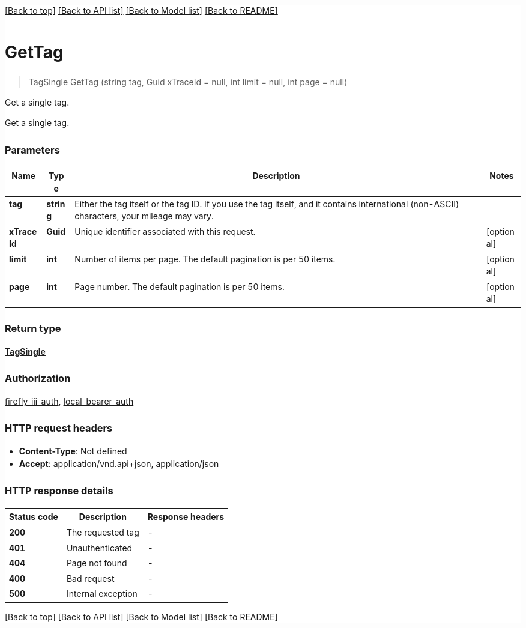 [[Back to top]](#) [[Back to API list]](../../README.md#documentation-for-api-endpoints) [[Back to Model list]](../../README.md#documentation-for-models) [[Back to README]](../../README.md)

<a id="gettag"></a>
# **GetTag**
> TagSingle GetTag (string tag, Guid xTraceId = null, int limit = null, int page = null)

Get a single tag.

Get a single tag.


### Parameters

| Name | Type | Description | Notes |
|------|------|-------------|-------|
| **tag** | **string** | Either the tag itself or the tag ID. If you use the tag itself, and it contains international (non-ASCII) characters, your mileage may vary. |  |
| **xTraceId** | **Guid** | Unique identifier associated with this request. | [optional]  |
| **limit** | **int** | Number of items per page. The default pagination is per 50 items. | [optional]  |
| **page** | **int** | Page number. The default pagination is per 50 items. | [optional]  |

### Return type

[**TagSingle**](TagSingle.md)

### Authorization

[firefly_iii_auth](../README.md#firefly_iii_auth), [local_bearer_auth](../README.md#local_bearer_auth)

### HTTP request headers

 - **Content-Type**: Not defined
 - **Accept**: application/vnd.api+json, application/json


### HTTP response details
| Status code | Description | Response headers |
|-------------|-------------|------------------|
| **200** | The requested tag |  -  |
| **401** | Unauthenticated |  -  |
| **404** | Page not found |  -  |
| **400** | Bad request |  -  |
| **500** | Internal exception |  -  |

[[Back to top]](#) [[Back to API list]](../../README.md#documentation-for-api-endpoints) [[Back to Model list]](../../README.md#documentation-for-models) [[Back to README]](../../README.md)
